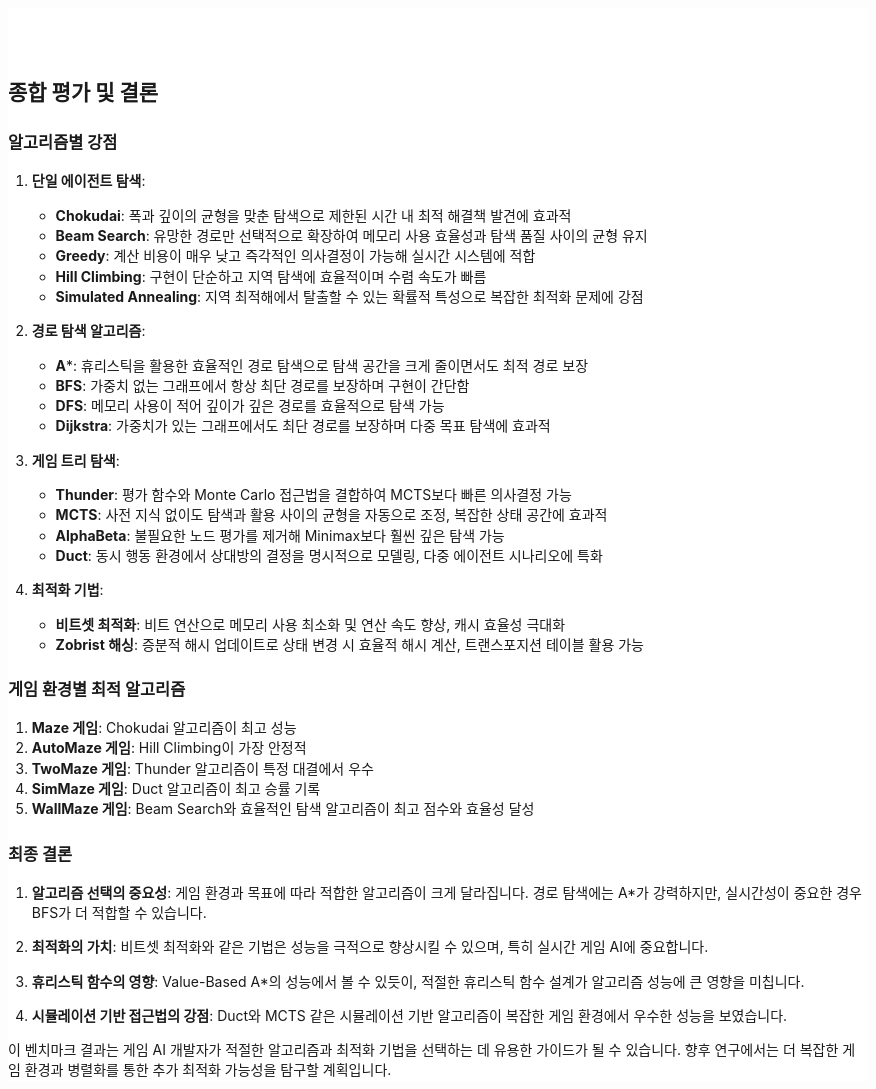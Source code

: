 <br><br>

## 종합 평가 및 결론

### 알고리즘별 강점

1. **단일 에이전트 탐색**:
   - **Chokudai**: 폭과 깊이의 균형을 맞춘 탐색으로 제한된 시간 내 최적 해결책 발견에 효과적
   - **Beam Search**: 유망한 경로만 선택적으로 확장하여 메모리 사용 효율성과 탐색 품질 사이의 균형 유지
   - **Greedy**: 계산 비용이 매우 낮고 즉각적인 의사결정이 가능해 실시간 시스템에 적합
   - **Hill Climbing**: 구현이 단순하고 지역 탐색에 효율적이며 수렴 속도가 빠름
   - **Simulated Annealing**: 지역 최적해에서 탈출할 수 있는 확률적 특성으로 복잡한 최적화 문제에 강점

2. **경로 탐색 알고리즘**:
   - **A***: 휴리스틱을 활용한 효율적인 경로 탐색으로 탐색 공간을 크게 줄이면서도 최적 경로 보장
   - **BFS**: 가중치 없는 그래프에서 항상 최단 경로를 보장하며 구현이 간단함
   - **DFS**: 메모리 사용이 적어 깊이가 깊은 경로를 효율적으로 탐색 가능
   - **Dijkstra**: 가중치가 있는 그래프에서도 최단 경로를 보장하며 다중 목표 탐색에 효과적

3. **게임 트리 탐색**:
   - **Thunder**: 평가 함수와 Monte Carlo 접근법을 결합하여 MCTS보다 빠른 의사결정 가능
   - **MCTS**: 사전 지식 없이도 탐색과 활용 사이의 균형을 자동으로 조정, 복잡한 상태 공간에 효과적
   - **AlphaBeta**: 불필요한 노드 평가를 제거해 Minimax보다 훨씬 깊은 탐색 가능
   - **Duct**: 동시 행동 환경에서 상대방의 결정을 명시적으로 모델링, 다중 에이전트 시나리오에 특화

4. **최적화 기법**:
   - **비트셋 최적화**: 비트 연산으로 메모리 사용 최소화 및 연산 속도 향상, 캐시 효율성 극대화
   - **Zobrist 해싱**: 증분적 해시 업데이트로 상태 변경 시 효율적 해시 계산, 트랜스포지션 테이블 활용 가능


### 게임 환경별 최적 알고리즘

1. **Maze 게임**: Chokudai 알고리즘이 최고 성능
2. **AutoMaze 게임**: Hill Climbing이 가장 안정적
3. **TwoMaze 게임**: Thunder 알고리즘이 특정 대결에서 우수
4. **SimMaze 게임**: Duct 알고리즘이 최고 승률 기록
5. **WallMaze 게임**: Beam Search와 효율적인 탐색 알고리즘이 최고 점수와 효율성 달성

### 최종 결론

1. **알고리즘 선택의 중요성**: 게임 환경과 목표에 따라 적합한 알고리즘이 크게 달라집니다. 경로 탐색에는 A*가 강력하지만, 실시간성이 중요한 경우 BFS가 더 적합할 수 있습니다.

2. **최적화의 가치**: 비트셋 최적화와 같은 기법은 성능을 극적으로 향상시킬 수 있으며, 특히 실시간 게임 AI에 중요합니다.

3. **휴리스틱 함수의 영향**: Value-Based A*의 성능에서 볼 수 있듯이, 적절한 휴리스틱 함수 설계가 알고리즘 성능에 큰 영향을 미칩니다.

4. **시뮬레이션 기반 접근법의 강점**: Duct와 MCTS 같은 시뮬레이션 기반 알고리즘이 복잡한 게임 환경에서 우수한 성능을 보였습니다.

이 벤치마크 결과는 게임 AI 개발자가 적절한 알고리즘과 최적화 기법을 선택하는 데 유용한 가이드가 될 수 있습니다. 향후 연구에서는 더 복잡한 게임 환경과 병렬화를 통한 추가 최적화 가능성을 탐구할 계획입니다.